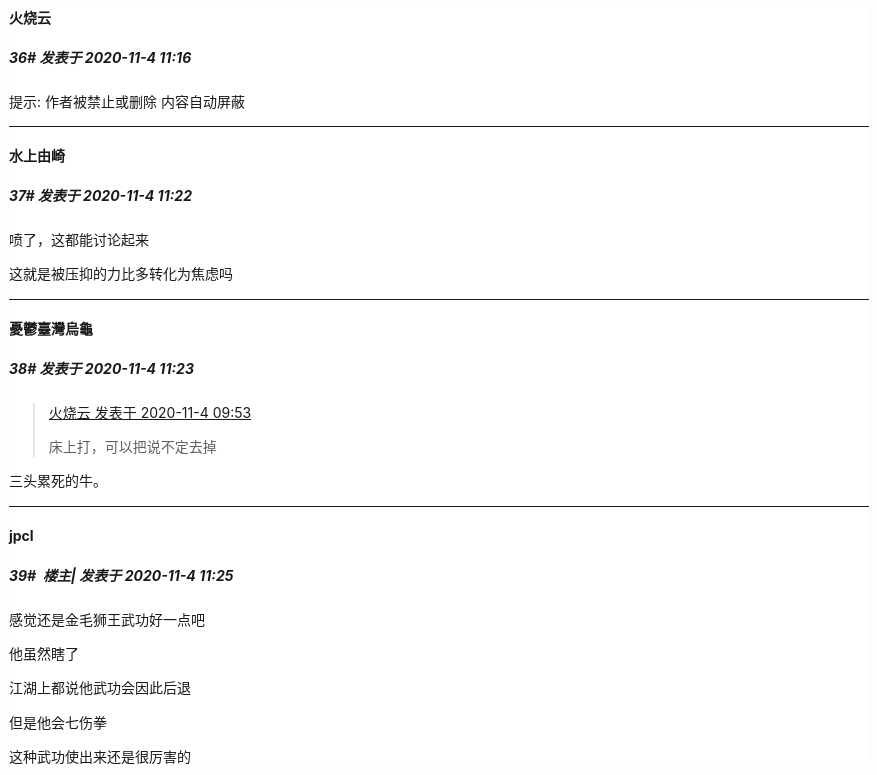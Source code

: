 ####  火烧云  
##### 36#       发表于 2020-11-4 11:16

提示: 作者被禁止或删除 内容自动屏蔽



-----

####  水上由崎  
##### 37#       发表于 2020-11-4 11:22




喷了，这都能讨论起来

这就是被压抑的力比多转化为焦虑吗







-----

####  憂鬱臺灣烏龜  
##### 38#       发表于 2020-11-4 11:23



<blockquote><a href="httphttps://bbs.saraba1st.com/2b/forum.php?mod=redirect&amp;goto=findpost&amp;pid=49277092&amp;ptid=1970170" target="_blank">火烧云 发表于 2020-11-4 09:53</a>

床上打，可以把说不定去掉</blockquote>
三头累死的牛。







-----

####  jpcl  
##### 39#         楼主| 发表于 2020-11-4 11:25




感觉还是金毛狮王武功好一点吧

他虽然瞎了

江湖上都说他武功会因此后退

但是他会七伤拳

这种武功使出来还是很厉害的





